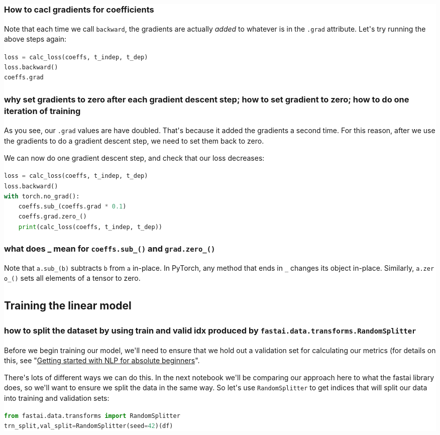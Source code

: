 ### How to cacl gradients for coefficients


Note that each time we call `backward`, the gradients are actually *added* to whatever is in the `.grad` attribute. Let's try running the above steps again:

```python
loss = calc_loss(coeffs, t_indep, t_dep)
loss.backward()
coeffs.grad
```

### why set gradients to zero after each gradient descent step; how to set gradient to zero; how to do one iteration of training


As you see, our `.grad` values are have doubled. That's because it added the gradients a second time. For this reason, after we use the gradients to do a gradient descent step, we need to set them back to zero.

We can now do one gradient descent step, and check that our loss decreases:

```python
loss = calc_loss(coeffs, t_indep, t_dep)
loss.backward()
with torch.no_grad():
    coeffs.sub_(coeffs.grad * 0.1)
    coeffs.grad.zero_()
    print(calc_loss(coeffs, t_indep, t_dep))
```

### what does _ mean for `coeffs.sub_()` and `grad.zero_()`


Note that `a.sub_(b)` subtracts `b` from `a` in-place. In PyTorch, any method that ends in `_` changes its object in-place. Similarly, `a.zero_()` sets all elements of a tensor to zero.


## Training the linear model


### how to split the dataset by using train and valid idx produced by `fastai.data.transforms.RandomSplitter`


Before we begin training our model, we'll need to ensure that we hold out a validation set for calculating our metrics (for details on this, see "[Getting started with NLP for absolute beginners](https://www.kaggle.com/code/jhoward/getting-started-with-nlp-for-absolute-beginners#Test-and-validation-sets)".

There's lots of different ways we can do this. In the next notebook we'll be comparing our approach here to what the fastai library does, so we'll want to ensure we split the data in the same way. So let's use `RandomSplitter` to get indices that will split our data into training and validation sets:

```python
from fastai.data.transforms import RandomSplitter
trn_split,val_split=RandomSplitter(seed=42)(df)
```

